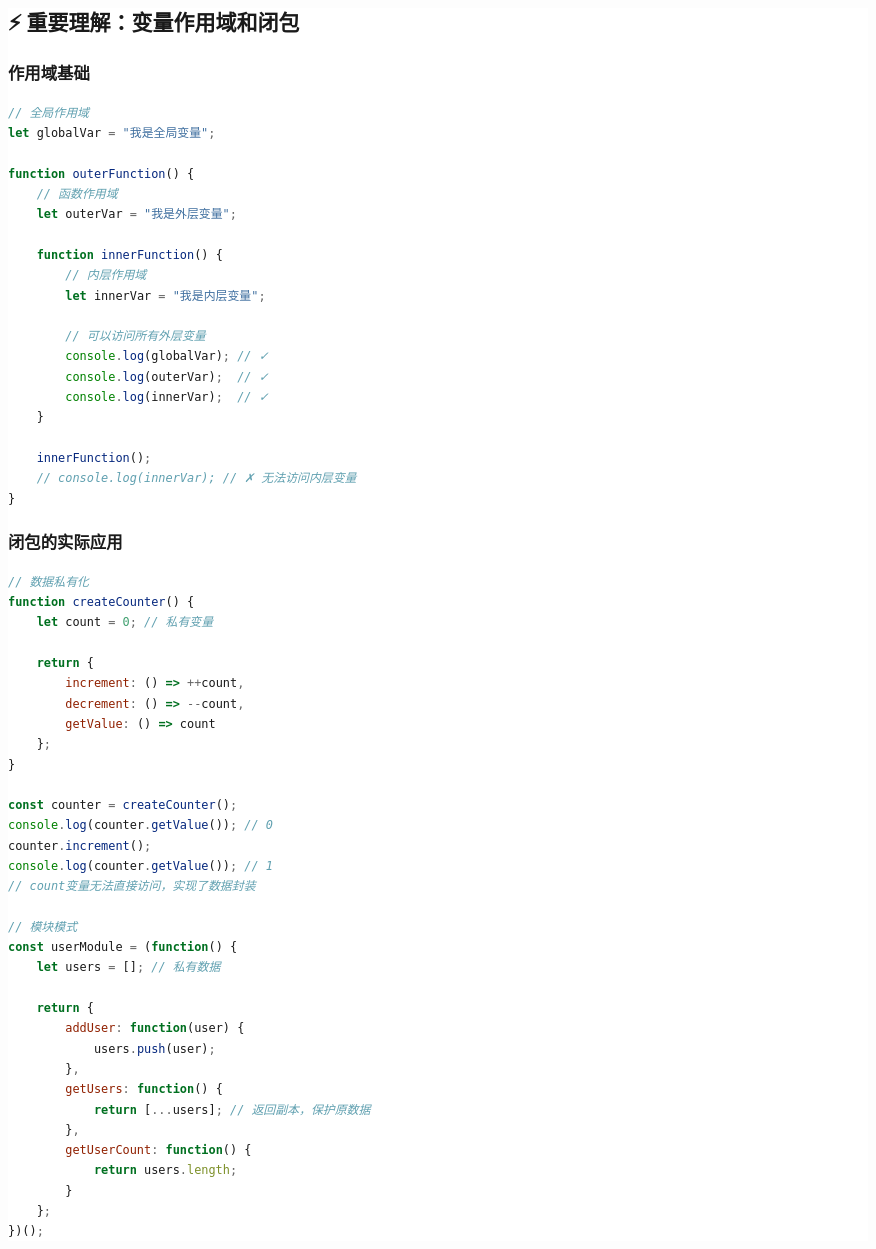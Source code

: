## ⚡ 重要理解：变量作用域和闭包

### 作用域基础

```javascript
// 全局作用域
let globalVar = "我是全局变量";

function outerFunction() {
    // 函数作用域
    let outerVar = "我是外层变量";
    
    function innerFunction() {
        // 内层作用域
        let innerVar = "我是内层变量";
        
        // 可以访问所有外层变量
        console.log(globalVar); // ✓
        console.log(outerVar);  // ✓
        console.log(innerVar);  // ✓
    }
    
    innerFunction();
    // console.log(innerVar); // ✗ 无法访问内层变量
}
```

### 闭包的实际应用

```javascript
// 数据私有化
function createCounter() {
    let count = 0; // 私有变量

    return {
        increment: () => ++count,
        decrement: () => --count,
        getValue: () => count
    };
}

const counter = createCounter();
console.log(counter.getValue()); // 0
counter.increment();
console.log(counter.getValue()); // 1
// count变量无法直接访问，实现了数据封装

// 模块模式
const userModule = (function() {
    let users = []; // 私有数据

    return {
        addUser: function(user) {
            users.push(user);
        },
        getUsers: function() {
            return [...users]; // 返回副本，保护原数据
        },
        getUserCount: function() {
            return users.length;
        }
    };
})();
```
